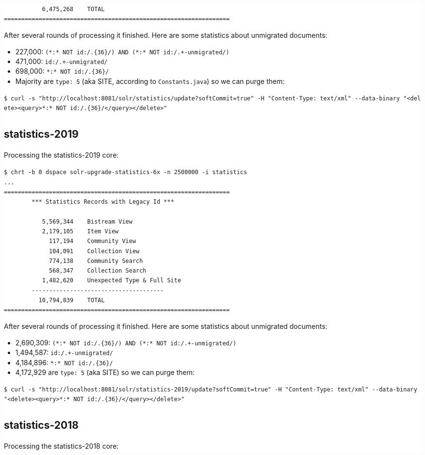 ```console
           6,475,268    TOTAL
=================================================================
```

After several rounds of processing it finished. Here are some statistics about unmigrated documents:

- 227,000: `(*:* NOT id:/.{36}/) AND (*:* NOT id:/.+-unmigrated/)`
- 471,000: `id:/.+-unmigrated/`
- 698,000: `*:* NOT id:/.{36}/`
- Majority are `type: 5` (aka SITE, according to `Constants.java`) so we can purge them:

```console
$ curl -s "http://localhost:8081/solr/statistics/update?softCommit=true" -H "Content-Type: text/xml" --data-binary "<delete><query>*:* NOT id:/.{36}/</query></delete>"
```

## statistics-2019
Processing the statistics-2019 core:

```console
$ chrt -b 0 dspace solr-upgrade-statistics-6x -n 2500000 -i statistics
...
=================================================================
        *** Statistics Records with Legacy Id ***

           5,569,344    Bistream View
           2,179,105    Item View
             117,194    Community View
             104,091    Collection View
             774,138    Community Search
             568,347    Collection Search
           1,482,620    Unexpected Type & Full Site
        --------------------------------------
          10,794,839    TOTAL
=================================================================
```

After several rounds of processing it finished. Here are some statistics about unmigrated documents:

- 2,690,309: `(*:* NOT id:/.{36}/) AND (*:* NOT id:/.+-unmigrated/)`
- 1,494,587: `id:/.+-unmigrated/`
- 4,184,896: `*:* NOT id:/.{36}/`
- 4,172,929 are `type: 5` (aka SITE) so we can purge them:

```console
$ curl -s "http://localhost:8081/solr/statistics-2019/update?softCommit=true" -H "Content-Type: text/xml" --data-binary "<delete><query>*:* NOT id:/.{36}/</query></delete>"
```

## statistics-2018
Processing the statistics-2018 core:

